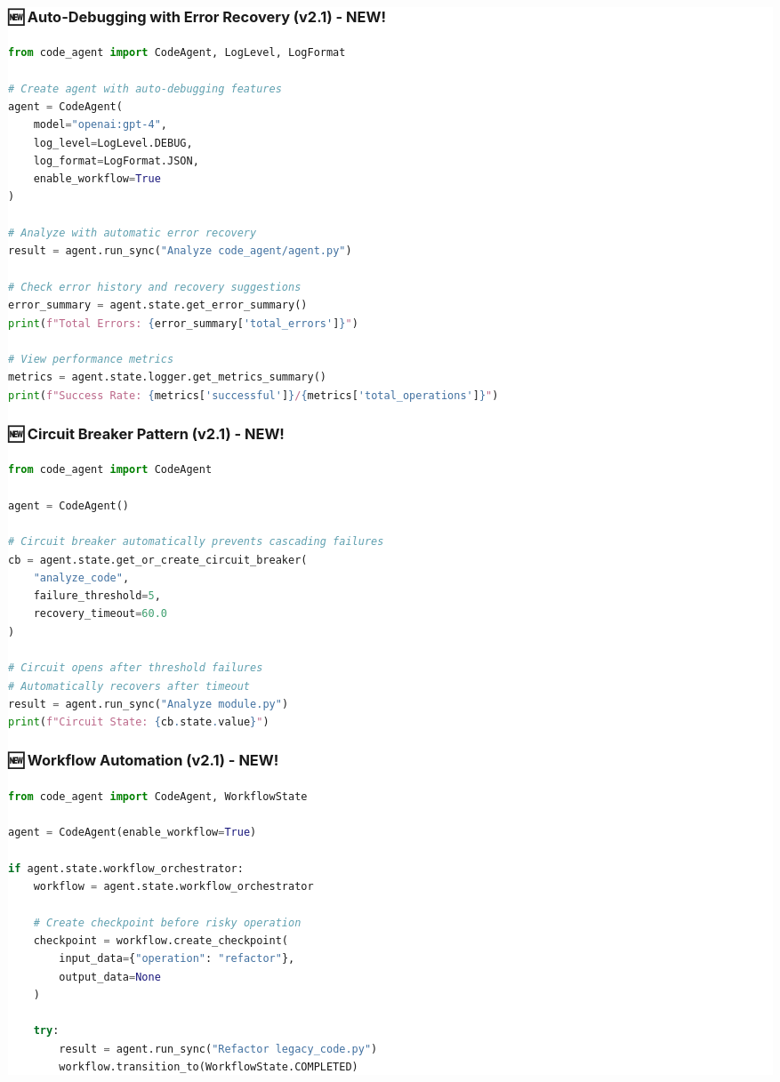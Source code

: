 
### 🆕 Auto-Debugging with Error Recovery (v2.1) - **NEW!**

```python
from code_agent import CodeAgent, LogLevel, LogFormat

# Create agent with auto-debugging features
agent = CodeAgent(
    model="openai:gpt-4",
    log_level=LogLevel.DEBUG,
    log_format=LogFormat.JSON,
    enable_workflow=True
)

# Analyze with automatic error recovery
result = agent.run_sync("Analyze code_agent/agent.py")

# Check error history and recovery suggestions
error_summary = agent.state.get_error_summary()
print(f"Total Errors: {error_summary['total_errors']}")

# View performance metrics
metrics = agent.state.logger.get_metrics_summary()
print(f"Success Rate: {metrics['successful']}/{metrics['total_operations']}")
```

### 🆕 Circuit Breaker Pattern (v2.1) - **NEW!**

```python
from code_agent import CodeAgent

agent = CodeAgent()

# Circuit breaker automatically prevents cascading failures
cb = agent.state.get_or_create_circuit_breaker(
    "analyze_code",
    failure_threshold=5,
    recovery_timeout=60.0
)

# Circuit opens after threshold failures
# Automatically recovers after timeout
result = agent.run_sync("Analyze module.py")
print(f"Circuit State: {cb.state.value}")
```

### 🆕 Workflow Automation (v2.1) - **NEW!**

```python
from code_agent import CodeAgent, WorkflowState

agent = CodeAgent(enable_workflow=True)

if agent.state.workflow_orchestrator:
    workflow = agent.state.workflow_orchestrator

    # Create checkpoint before risky operation
    checkpoint = workflow.create_checkpoint(
        input_data={"operation": "refactor"},
        output_data=None
    )

    try:
        result = agent.run_sync("Refactor legacy_code.py")
        workflow.transition_to(WorkflowState.COMPLETED)
```